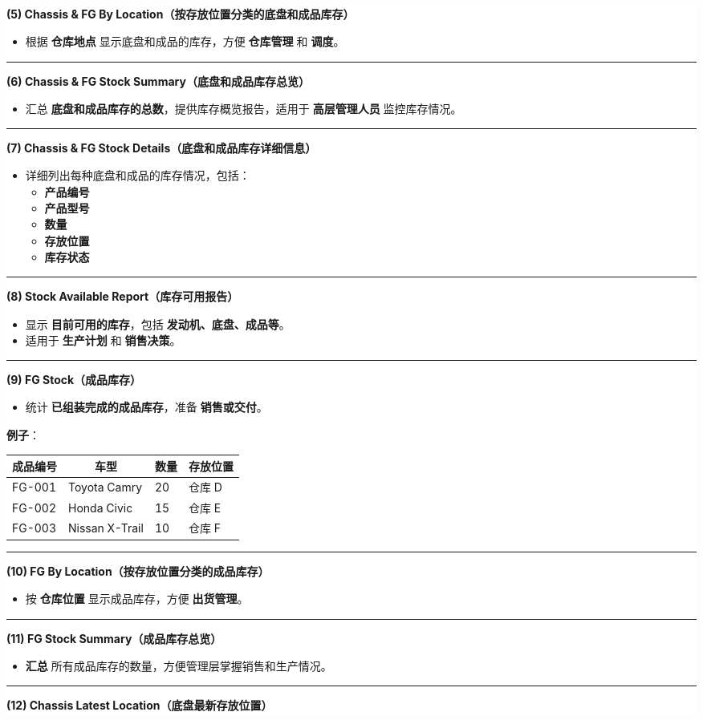 **(5) Chassis & FG By Location（按存放位置分类的底盘和成品库存）**

- 根据 **仓库地点** 显示底盘和成品的库存，方便 **仓库管理** 和 **调度**。

------

**(6) Chassis & FG Stock Summary（底盘和成品库存总览）**

- 汇总 **底盘和成品库存的总数**，提供库存概览报告，适用于 **高层管理人员** 监控库存情况。

------

**(7) Chassis & FG Stock Details（底盘和成品库存详细信息）**

- 详细列出每种底盘和成品的库存情况，包括：
  - **产品编号**
  - **产品型号**
  - **数量**
  - **存放位置**
  - **库存状态**

------

**(8) Stock Available Report（库存可用报告）**

- 显示 **目前可用的库存**，包括 **发动机、底盘、成品等**。
- 适用于 **生产计划** 和 **销售决策**。

------

**(9) FG Stock（成品库存）**

- 统计 **已组装完成的成品库存**，准备 **销售或交付**。

**例子**：

| 成品编号 | 车型           | 数量 | 存放位置 |
| -------- | -------------- | ---- | -------- |
| FG-001   | Toyota Camry   | 20   | 仓库 D   |
| FG-002   | Honda Civic    | 15   | 仓库 E   |
| FG-003   | Nissan X-Trail | 10   | 仓库 F   |

------

**(10) FG By Location（按存放位置分类的成品库存）**

- 按 **仓库位置** 显示成品库存，方便 **出货管理**。

------

**(11) FG Stock Summary（成品库存总览）**

- **汇总** 所有成品库存的数量，方便管理层掌握销售和生产情况。

------

**(12) Chassis Latest Location（底盘最新存放位置）**
